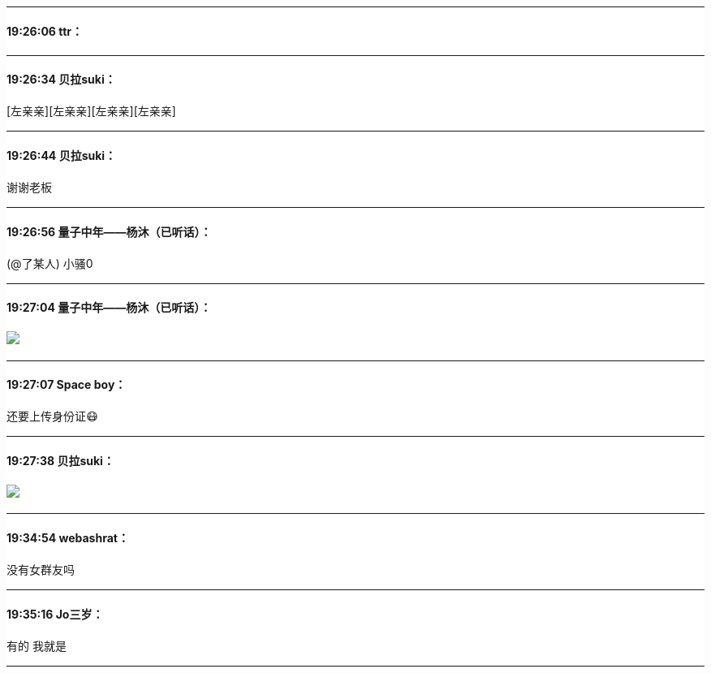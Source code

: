 

*****

#### 19:26:06  ttr：



*****

#### 19:26:34  贝拉suki：

[左亲亲][左亲亲][左亲亲][左亲亲]

*****

#### 19:26:44  贝拉suki：

谢谢老板

*****

#### 19:26:56  量子中年——杨沐（已听话）：

(@了某人)  小骚0

*****

#### 19:27:04  量子中年——杨沐（已听话）：

![](http://gchat.qpic.cn/gchatpic_new/3023857629/614391357-2900329624-ED9A9F7B95C2D5371AF1AF4EC1143E31/0?term=2")

*****

#### 19:27:07  Space boy：

还要上传身份证😷

*****

#### 19:27:38  贝拉suki：

![](http://gchat.qpic.cn/gchatpic_new/1358975318/614391357-2388283175-6CC9EC5C89A721BEDFD9128C25445594/0?term=2")

*****

#### 19:34:54  webashrat：

没有女群友吗

*****

#### 19:35:16  Jo三岁：

有的 我就是

*****
